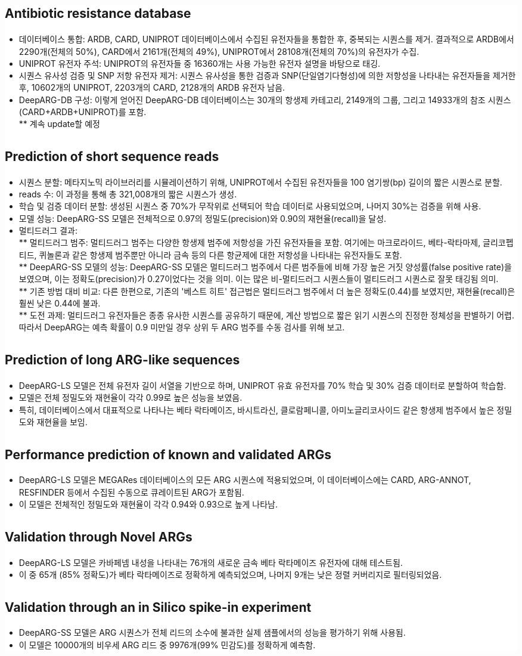 
## Antibiotic resistance database  
* 데이터베이스 통합: ARDB, CARD, UNIPROT 데이터베이스에서 수집된 유전자들을 통합한 후, 중복되는 시퀀스를 제거. 결과적으로 ARDB에서 2290개(전체의 50%), CARD에서 2161개(전체의 49%), UNIPROT에서 28108개(전체의 70%)의 유전자가 수집.  
* UNIPROT 유전자 주석: UNIPROT의 유전자들 중 16360개는 사용 가능한 유전자 설명을 바탕으로 태깅.  
* 시퀀스 유사성 검증 및 SNP 저항 유전자 제거: 시퀀스 유사성을 통한 검증과 SNP(단일염기다형성)에 의한 저항성을 나타내는 유전자들을 제거한 후, 10602개의 UNIPROT, 2203개의 CARD, 2128개의 ARDB 유전자 남음.  
* DeepARG-DB 구성: 이렇게 얻어진 DeepARG-DB 데이터베이스는 30개의 항생제 카테고리, 2149개의 그룹, 그리고 14933개의 참조 시퀀스(CARD+ARDB+UNIPROT)를 포함.  
** 계속 update할 예정  


## Prediction of short sequence reads  
* 시퀀스 분할: 메타지노믹 라이브러리를 시뮬레이션하기 위해, UNIPROT에서 수집된 유전자들을 100 염기쌍(bp) 길이의 짧은 시퀀스로 분할.  
* reads 수: 이 과정을 통해 총 321,008개의 짧은 시퀀스가 생성.  
* 학습 및 검증 데이터 분할: 생성된 시퀀스 중 70%가 무작위로 선택되어 학습 데이터로 사용되었으며, 나머지 30%는 검증을 위해 사용.  
* 모델 성능: DeepARG-SS 모델은 전체적으로 0.97의 정밀도(precision)와 0.90의 재현율(recall)을 달성.  
* 멀티드러그 결과:  
** 멀티드러그 범주: 멀티드러그 범주는 다양한 항생제 범주에 저항성을 가진 유전자들을 포함. 여기에는 마크로라이드, 베타-락타마제, 글리코펩티드, 퀴놀론과 같은 항생제 범주뿐만 아니라 금속 등의 다른 항균제에 대한 저항성을 나타내는 유전자들도 포함.  
** DeepARG-SS 모델의 성능: DeepARG-SS 모델은 멀티드러그 범주에서 다른 범주들에 비해 가장 높은 거짓 양성률(false positive rate)을 보였으며, 이는 정확도(precision)가 0.27이었다는 것을 의미. 이는 많은 비-멀티드러그 시퀀스들이 멀티드러그 시퀀스로 잘못 태깅됨 의미.  
** 기존 방법 대비 비교: 다른 한편으로, 기존의 '베스트 히트' 접근법은 멀티드러그 범주에서 더 높은 정확도(0.44)를 보였지만, 재현율(recall)은 훨씬 낮은 0.44에 불과.  
** 도전 과제: 멀티드러그 유전자들은 종종 유사한 시퀀스를 공유하기 때문에, 계산 방법으로 짧은 읽기 시퀀스의 진정한 정체성을 판별하기 어렵. 따라서 DeepARG는 예측 확률이 0.9 미만일 경우 상위 두 ARG 범주를 수동 검사를 위해 보고.  


## Prediction of long ARG-like sequences  
* DeepARG-LS 모델은 전체 유전자 길이 서열을 기반으로 하며, UNIPROT 유효 유전자를 70% 학습 및 30% 검증 데이터로 분할하여 학습함.  
* 모델은 전체 정밀도와 재현율이 각각 0.99로 높은 성능을 보였음.   
* 특히, 데이터베이스에서 대표적으로 나타나는 베타 락타메이즈, 바시트라신, 클로람페니콜, 아미노글리코사이드 같은 항생제 범주에서 높은 정밀도와 재현율을 보임.  


## Performance prediction of known and validated ARGs  
* DeepARG-LS 모델은 MEGARes 데이터베이스의 모든 ARG 시퀀스에 적용되었으며, 이 데이터베이스에는 CARD, ARG-ANNOT, RESFINDER 등에서 수집된 수동으로 큐레이트된 ARG가 포함됨.  
* 이 모델은 전체적인 정밀도와 재현율이 각각 0.94와 0.93으로 높게 나타남.  


## Validation through Novel ARGs  
* DeepARG-LS 모델은 카바페넴 내성을 나타내는 76개의 새로운 금속 베타 락타메이즈 유전자에 대해 테스트됨.  
* 이 중 65개 (85% 정확도)가 베타 락타메이즈로 정확하게 예측되었으며, 나머지 9개는 낮은 정렬 커버리지로 필터링되었음.  


## Validation through an in Silico spike-in experiment  
* DeepARG-SS 모델은 ARG 시퀀스가 전체 리드의 소수에 불과한 실제 샘플에서의 성능을 평가하기 위해 사용됨.  
* 이 모델은 10000개의 비우세 ARG 리드 중 9976개(99% 민감도)를 정확하게 예측함.  

